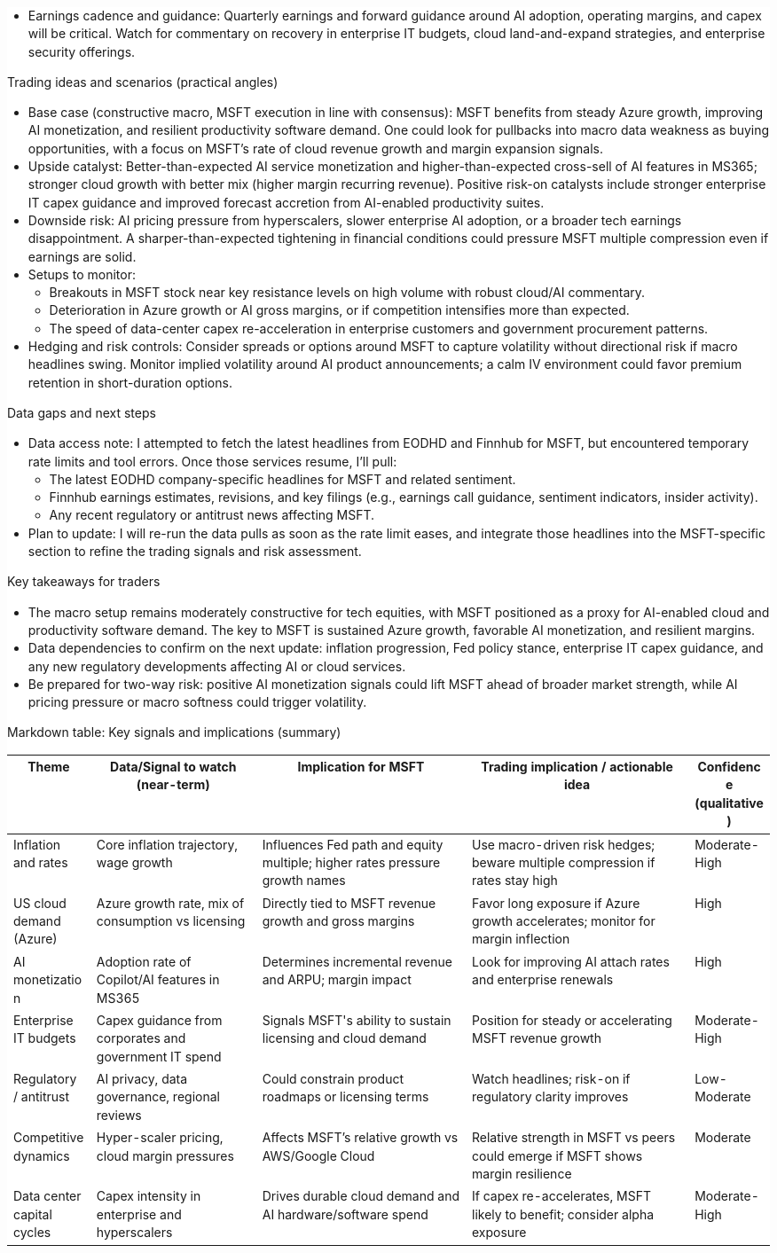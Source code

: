 - Earnings cadence and guidance: Quarterly earnings and forward guidance around AI adoption, operating margins, and capex will be critical. Watch for commentary on recovery in enterprise IT budgets, cloud land-and-expand strategies, and enterprise security offerings.

Trading ideas and scenarios (practical angles)
- Base case (constructive macro, MSFT execution in line with consensus): MSFT benefits from steady Azure growth, improving AI monetization, and resilient productivity software demand. One could look for pullbacks into macro data weakness as buying opportunities, with a focus on MSFT’s rate of cloud revenue growth and margin expansion signals.
- Upside catalyst: Better-than-expected AI service monetization and higher-than-expected cross-sell of AI features in MS365; stronger cloud growth with better mix (higher margin recurring revenue). Positive risk-on catalysts include stronger enterprise IT capex guidance and improved forecast accretion from AI-enabled productivity suites.
- Downside risk: AI pricing pressure from hyperscalers, slower enterprise AI adoption, or a broader tech earnings disappointment. A sharper-than-expected tightening in financial conditions could pressure MSFT multiple compression even if earnings are solid.
- Setups to monitor: 
  - Breakouts in MSFT stock near key resistance levels on high volume with robust cloud/AI commentary.
  - Deterioration in Azure growth or AI gross margins, or if competition intensifies more than expected.
  - The speed of data-center capex re-acceleration in enterprise customers and government procurement patterns.
- Hedging and risk controls: Consider spreads or options around MSFT to capture volatility without directional risk if macro headlines swing. Monitor implied volatility around AI product announcements; a calm IV environment could favor premium retention in short-duration options.

Data gaps and next steps
- Data access note: I attempted to fetch the latest headlines from EODHD and Finnhub for MSFT, but encountered temporary rate limits and tool errors. Once those services resume, I’ll pull:
  - The latest EODHD company-specific headlines for MSFT and related sentiment.
  - Finnhub earnings estimates, revisions, and key filings (e.g., earnings call guidance, sentiment indicators, insider activity).
  - Any recent regulatory or antitrust news affecting MSFT.
- Plan to update: I will re-run the data pulls as soon as the rate limit eases, and integrate those headlines into the MSFT-specific section to refine the trading signals and risk assessment.

Key takeaways for traders
- The macro setup remains moderately constructive for tech equities, with MSFT positioned as a proxy for AI-enabled cloud and productivity software demand. The key to MSFT is sustained Azure growth, favorable AI monetization, and resilient margins.
- Data dependencies to confirm on the next update: inflation progression, Fed policy stance, enterprise IT capex guidance, and any new regulatory developments affecting AI or cloud services.
- Be prepared for two-way risk: positive AI monetization signals could lift MSFT ahead of broader market strength, while AI pricing pressure or macro softness could trigger volatility.

Markdown table: Key signals and implications (summary)

| Theme                    | Data/Signal to watch (near-term)                | Implication for MSFT                               | Trading implication / actionable idea        | Confidence (qualitative) |
|--------------------------|-------------------------------------------------|------------------------------------------------------|----------------------------------------------|--------------------------|
| Inflation and rates      | Core inflation trajectory, wage growth           | Influences Fed path and equity multiple; higher rates pressure growth names | Use macro-driven risk hedges; beware multiple compression if rates stay high | Moderate-High           |
| US cloud demand (Azure)  | Azure growth rate, mix of consumption vs licensing | Directly tied to MSFT revenue growth and gross margins | Favor long exposure if Azure growth accelerates; monitor for margin inflection | High                       |
| AI monetization          | Adoption rate of Copilot/AI features in MS365     | Determines incremental revenue and ARPU; margin impact | Look for improving AI attach rates and enterprise renewals | High                       |
| Enterprise IT budgets    | Capex guidance from corporates and government IT spend | Signals MSFT's ability to sustain licensing and cloud demand | Position for steady or accelerating MSFT revenue growth | Moderate-High             |
| Regulatory / antitrust   | AI privacy, data governance, regional reviews     | Could constrain product roadmaps or licensing terms | Watch headlines; risk-on if regulatory clarity improves | Low-Moderate              |
| Competitive dynamics     | Hyper-scaler pricing, cloud margin pressures       | Affects MSFT’s relative growth vs AWS/Google Cloud | Relative strength in MSFT vs peers could emerge if MSFT shows margin resilience | Moderate                  |
| Data center capital cycles| Capex intensity in enterprise and hyperscalers    | Drives durable cloud demand and AI hardware/software spend | If capex re-accelerates, MSFT likely to benefit; consider alpha exposure | Moderate-High             |
